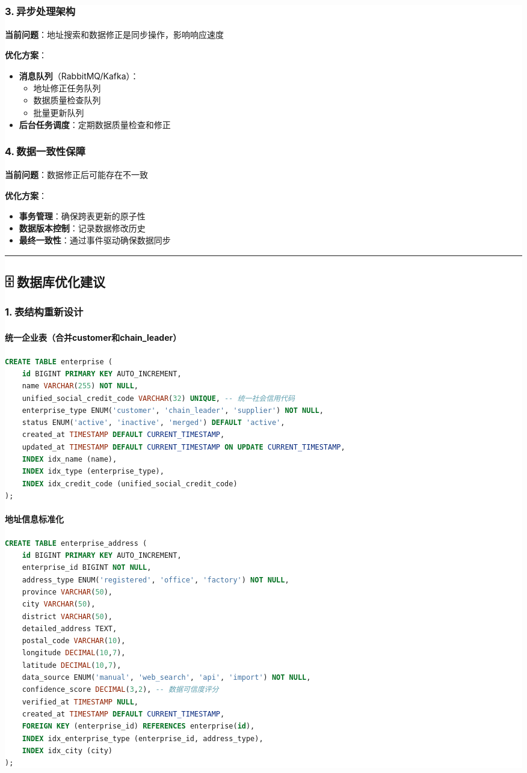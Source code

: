 ### 3. 异步处理架构

**当前问题**：地址搜索和数据修正是同步操作，影响响应速度

**优化方案**：
- **消息队列**（RabbitMQ/Kafka）：
  - 地址修正任务队列
  - 数据质量检查队列
  - 批量更新队列
- **后台任务调度**：定期数据质量检查和修正

### 4. 数据一致性保障

**当前问题**：数据修正后可能存在不一致

**优化方案**：
- **事务管理**：确保跨表更新的原子性
- **数据版本控制**：记录数据修改历史
- **最终一致性**：通过事件驱动确保数据同步

---

## 🗄️ 数据库优化建议

### 1. 表结构重新设计

#### 统一企业表（合并customer和chain_leader）
```sql
CREATE TABLE enterprise (
    id BIGINT PRIMARY KEY AUTO_INCREMENT,
    name VARCHAR(255) NOT NULL,
    unified_social_credit_code VARCHAR(32) UNIQUE, -- 统一社会信用代码
    enterprise_type ENUM('customer', 'chain_leader', 'supplier') NOT NULL,
    status ENUM('active', 'inactive', 'merged') DEFAULT 'active',
    created_at TIMESTAMP DEFAULT CURRENT_TIMESTAMP,
    updated_at TIMESTAMP DEFAULT CURRENT_TIMESTAMP ON UPDATE CURRENT_TIMESTAMP,
    INDEX idx_name (name),
    INDEX idx_type (enterprise_type),
    INDEX idx_credit_code (unified_social_credit_code)
);
```

#### 地址信息标准化
```sql
CREATE TABLE enterprise_address (
    id BIGINT PRIMARY KEY AUTO_INCREMENT,
    enterprise_id BIGINT NOT NULL,
    address_type ENUM('registered', 'office', 'factory') NOT NULL,
    province VARCHAR(50),
    city VARCHAR(50),
    district VARCHAR(50),
    detailed_address TEXT,
    postal_code VARCHAR(10),
    longitude DECIMAL(10,7),
    latitude DECIMAL(10,7),
    data_source ENUM('manual', 'web_search', 'api', 'import') NOT NULL,
    confidence_score DECIMAL(3,2), -- 数据可信度评分
    verified_at TIMESTAMP NULL,
    created_at TIMESTAMP DEFAULT CURRENT_TIMESTAMP,
    FOREIGN KEY (enterprise_id) REFERENCES enterprise(id),
    INDEX idx_enterprise_type (enterprise_id, address_type),
    INDEX idx_city (city)
);
```

